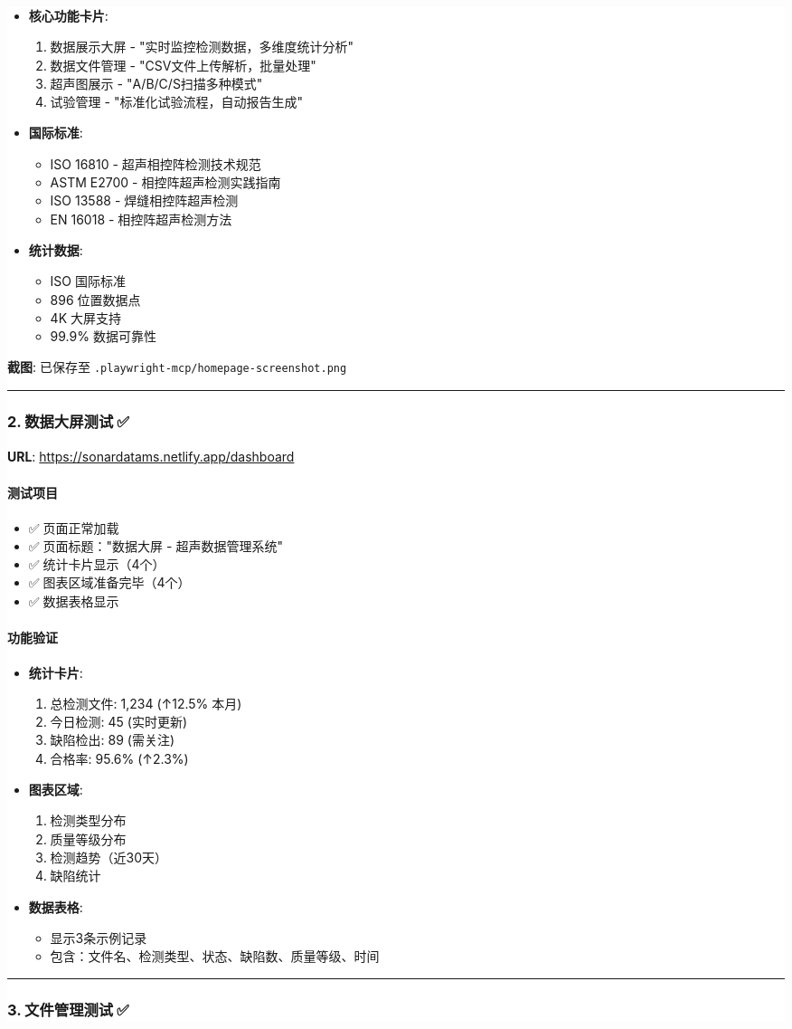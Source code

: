 - **核心功能卡片**:
  1. 数据展示大屏 - "实时监控检测数据，多维度统计分析"
  2. 数据文件管理 - "CSV文件上传解析，批量处理"
  3. 超声图展示 - "A/B/C/S扫描多种模式"
  4. 试验管理 - "标准化试验流程，自动报告生成"

- **国际标准**:
  - ISO 16810 - 超声相控阵检测技术规范
  - ASTM E2700 - 相控阵超声检测实践指南
  - ISO 13588 - 焊缝相控阵超声检测
  - EN 16018 - 相控阵超声检测方法

- **统计数据**:
  - ISO 国际标准
  - 896 位置数据点
  - 4K 大屏支持
  - 99.9% 数据可靠性

**截图**: 已保存至 `.playwright-mcp/homepage-screenshot.png`

---

### 2. 数据大屏测试 ✅

**URL**: https://sonardatams.netlify.app/dashboard

#### 测试项目
- ✅ 页面正常加载
- ✅ 页面标题："数据大屏 - 超声数据管理系统"
- ✅ 统计卡片显示（4个）
- ✅ 图表区域准备完毕（4个）
- ✅ 数据表格显示

#### 功能验证
- **统计卡片**:
  1. 总检测文件: 1,234 (↑12.5% 本月)
  2. 今日检测: 45 (实时更新)
  3. 缺陷检出: 89 (需关注)
  4. 合格率: 95.6% (↑2.3%)

- **图表区域**:
  1. 检测类型分布
  2. 质量等级分布
  3. 检测趋势（近30天）
  4. 缺陷统计

- **数据表格**:
  - 显示3条示例记录
  - 包含：文件名、检测类型、状态、缺陷数、质量等级、时间

---

### 3. 文件管理测试 ✅
